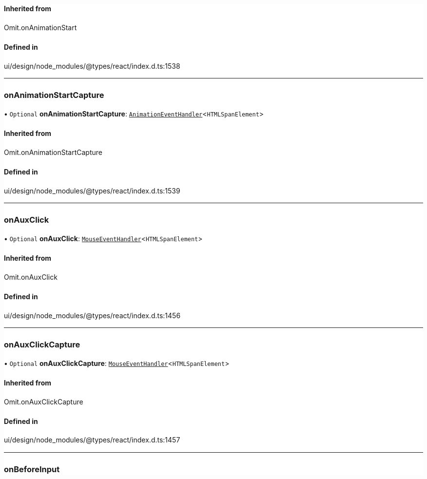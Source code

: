 #### Inherited from

Omit.onAnimationStart

#### Defined in

ui/design/node_modules/@types/react/index.d.ts:1538

___

### onAnimationStartCapture

• `Optional` **onAnimationStartCapture**: [`AnimationEventHandler`](../modules/akashaproject_design_system._internal_.md#animationeventhandler)<`HTMLSpanElement`\>

#### Inherited from

Omit.onAnimationStartCapture

#### Defined in

ui/design/node_modules/@types/react/index.d.ts:1539

___

### onAuxClick

• `Optional` **onAuxClick**: [`MouseEventHandler`](../modules/akashaproject_design_system._internal_.md#mouseeventhandler)<`HTMLSpanElement`\>

#### Inherited from

Omit.onAuxClick

#### Defined in

ui/design/node_modules/@types/react/index.d.ts:1456

___

### onAuxClickCapture

• `Optional` **onAuxClickCapture**: [`MouseEventHandler`](../modules/akashaproject_design_system._internal_.md#mouseeventhandler)<`HTMLSpanElement`\>

#### Inherited from

Omit.onAuxClickCapture

#### Defined in

ui/design/node_modules/@types/react/index.d.ts:1457

___

### onBeforeInput
